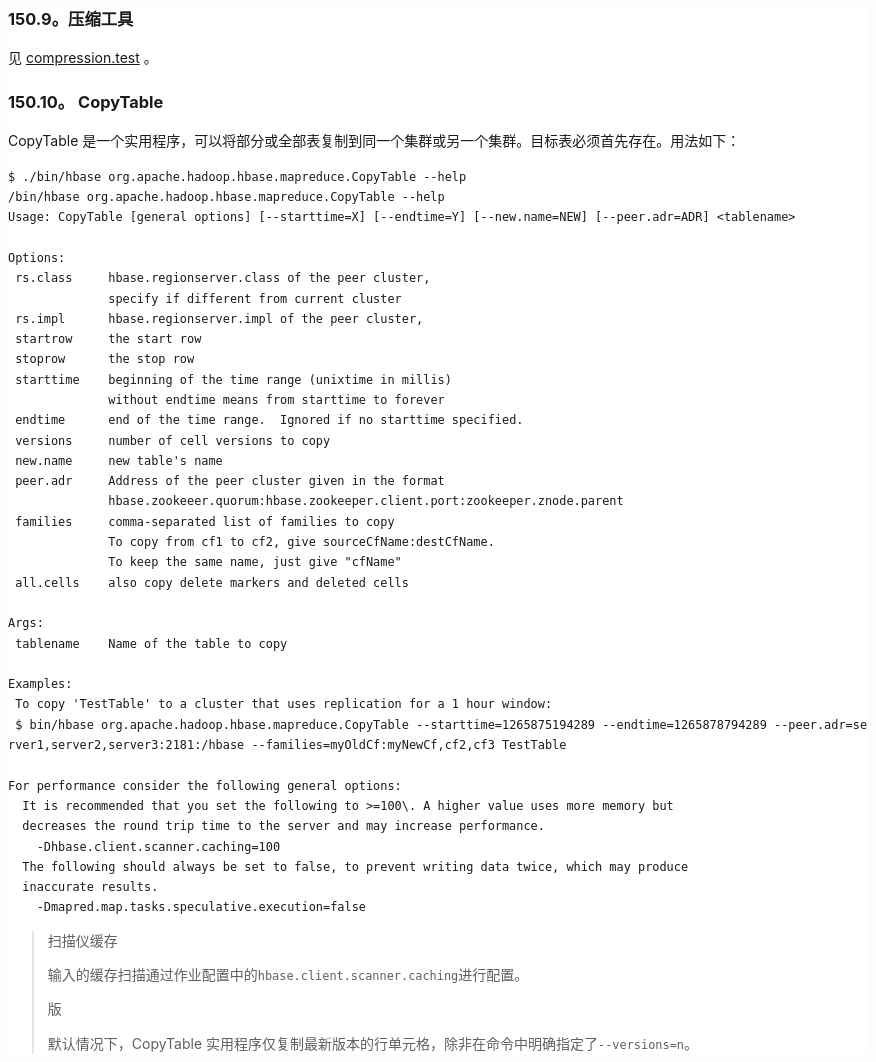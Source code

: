 ### 150.9。压缩工具

见 [compression.test](#compression.test) 。

### 150.10。 CopyTable

CopyTable 是一个实用程序，可以将部分或全部表复制到同一个集群或另一个集群。目标表必须首先存在。用法如下：

```
$ ./bin/hbase org.apache.hadoop.hbase.mapreduce.CopyTable --help
/bin/hbase org.apache.hadoop.hbase.mapreduce.CopyTable --help
Usage: CopyTable [general options] [--starttime=X] [--endtime=Y] [--new.name=NEW] [--peer.adr=ADR] <tablename>

Options:
 rs.class     hbase.regionserver.class of the peer cluster,
              specify if different from current cluster
 rs.impl      hbase.regionserver.impl of the peer cluster,
 startrow     the start row
 stoprow      the stop row
 starttime    beginning of the time range (unixtime in millis)
              without endtime means from starttime to forever
 endtime      end of the time range.  Ignored if no starttime specified.
 versions     number of cell versions to copy
 new.name     new table's name
 peer.adr     Address of the peer cluster given in the format
              hbase.zookeeer.quorum:hbase.zookeeper.client.port:zookeeper.znode.parent
 families     comma-separated list of families to copy
              To copy from cf1 to cf2, give sourceCfName:destCfName.
              To keep the same name, just give "cfName"
 all.cells    also copy delete markers and deleted cells

Args:
 tablename    Name of the table to copy

Examples:
 To copy 'TestTable' to a cluster that uses replication for a 1 hour window:
 $ bin/hbase org.apache.hadoop.hbase.mapreduce.CopyTable --starttime=1265875194289 --endtime=1265878794289 --peer.adr=server1,server2,server3:2181:/hbase --families=myOldCf:myNewCf,cf2,cf3 TestTable

For performance consider the following general options:
  It is recommended that you set the following to >=100\. A higher value uses more memory but
  decreases the round trip time to the server and may increase performance.
    -Dhbase.client.scanner.caching=100
  The following should always be set to false, to prevent writing data twice, which may produce
  inaccurate results.
    -Dmapred.map.tasks.speculative.execution=false 
```

> 扫描仪缓存
> 
> 输入的缓存扫描通过作业配置中的`hbase.client.scanner.caching`进行配置。
> 
> 版
> 
> 默认情况下，CopyTable 实用程序仅复制最新版本的行单元格，除非在命令中明确指定了`--versions=n`。
